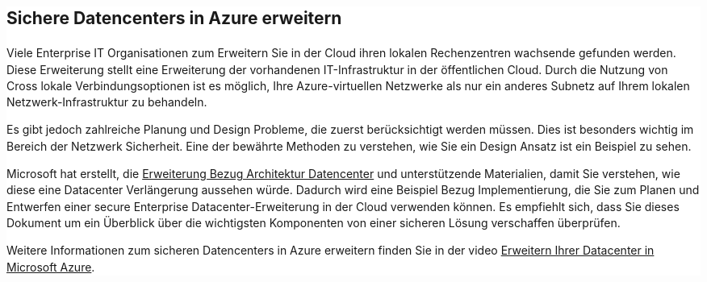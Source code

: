 ## <a name="securely-extend-your-datacenter-into-azure"></a>Sichere Datencenters in Azure erweitern
Viele Enterprise IT Organisationen zum Erweitern Sie in der Cloud ihren lokalen Rechenzentren wachsende gefunden werden. Diese Erweiterung stellt eine Erweiterung der vorhandenen IT-Infrastruktur in der öffentlichen Cloud. Durch die Nutzung von Cross lokale Verbindungsoptionen ist es möglich, Ihre Azure-virtuellen Netzwerke als nur ein anderes Subnetz auf Ihrem lokalen Netzwerk-Infrastruktur zu behandeln.

Es gibt jedoch zahlreiche Planung und Design Probleme, die zuerst berücksichtigt werden müssen. Dies ist besonders wichtig im Bereich der Netzwerk Sicherheit. Eine der bewährte Methoden zu verstehen, wie Sie ein Design Ansatz ist ein Beispiel zu sehen.

Microsoft hat erstellt, die [Erweiterung Bezug Architektur Datencenter](https://gallery.technet.microsoft.com/Datacenter-extension-687b1d84#content) und unterstützende Materialien, damit Sie verstehen, wie diese eine Datacenter Verlängerung aussehen würde. Dadurch wird eine Beispiel Bezug Implementierung, die Sie zum Planen und Entwerfen einer secure Enterprise Datacenter-Erweiterung in der Cloud verwenden können. Es empfiehlt sich, dass Sie dieses Dokument um ein Überblick über die wichtigsten Komponenten von einer sicheren Lösung verschaffen überprüfen.

Weitere Informationen zum sicheren Datencenters in Azure erweitern finden Sie in der video [Erweitern Ihrer Datacenter in Microsoft Azure](https://www.youtube.com/watch?v=Th1oQQCb2KA).
